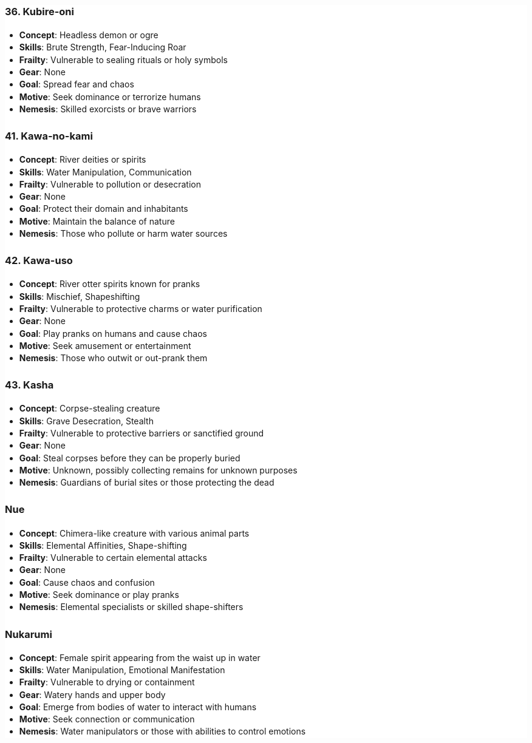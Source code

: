 ### 36. Kubire-oni
- **Concept**: Headless demon or ogre
- **Skills**: Brute Strength, Fear-Inducing Roar
- **Frailty**: Vulnerable to sealing rituals or holy symbols
- **Gear**: None
- **Goal**: Spread fear and chaos
- **Motive**: Seek dominance or terrorize humans
- **Nemesis**: Skilled exorcists or brave warriors

### 41. Kawa-no-kami
- **Concept**: River deities or spirits
- **Skills**: Water Manipulation, Communication
- **Frailty**: Vulnerable to pollution or desecration
- **Gear**: None
- **Goal**: Protect their domain and inhabitants
- **Motive**: Maintain the balance of nature
- **Nemesis**: Those who pollute or harm water sources

### 42. Kawa-uso
- **Concept**: River otter spirits known for pranks
- **Skills**: Mischief, Shapeshifting
- **Frailty**: Vulnerable to protective charms or water purification
- **Gear**: None
- **Goal**: Play pranks on humans and cause chaos
- **Motive**: Seek amusement or entertainment
- **Nemesis**: Those who outwit or out-prank them

### 43. Kasha
- **Concept**: Corpse-stealing creature
- **Skills**: Grave Desecration, Stealth
- **Frailty**: Vulnerable to protective barriers or sanctified ground
- **Gear**: None
- **Goal**: Steal corpses before they can be properly buried
- **Motive**: Unknown, possibly collecting remains for unknown purposes
- **Nemesis**: Guardians of burial sites or those protecting the dead

### Nue
- **Concept**: Chimera-like creature with various animal parts
- **Skills**: Elemental Affinities, Shape-shifting
- **Frailty**: Vulnerable to certain elemental attacks
- **Gear**: None
- **Goal**: Cause chaos and confusion
- **Motive**: Seek dominance or play pranks
- **Nemesis**: Elemental specialists or skilled shape-shifters

### Nukarumi
- **Concept**: Female spirit appearing from the waist up in water
- **Skills**: Water Manipulation, Emotional Manifestation
- **Frailty**: Vulnerable to drying or containment
- **Gear**: Watery hands and upper body
- **Goal**: Emerge from bodies of water to interact with humans
- **Motive**: Seek connection or communication
- **Nemesis**: Water manipulators or those with abilities to control emotions
